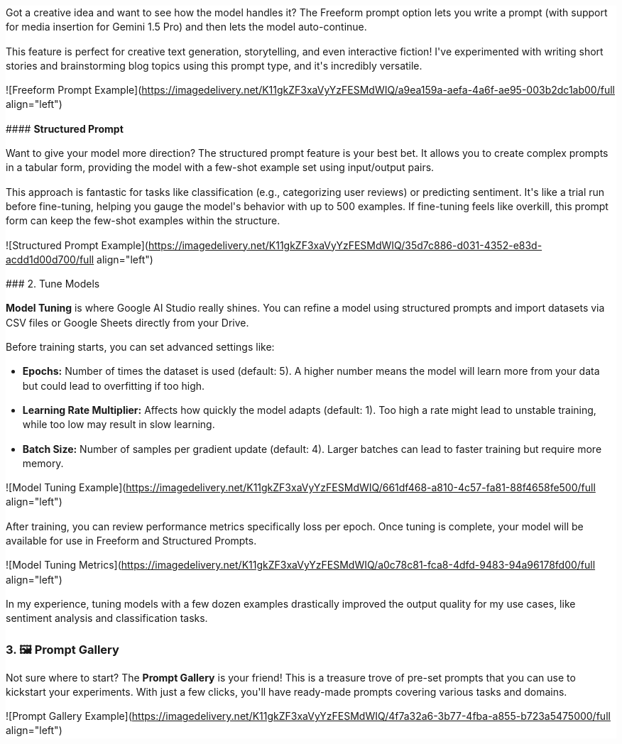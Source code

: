 Got a creative idea and want to see how the model handles it? The Freeform prompt option lets you write a prompt (with support for media insertion for Gemini 1.5 Pro) and then lets the model auto-continue.

This feature is perfect for creative text generation, storytelling, and even interactive fiction! I've experimented with writing short stories and brainstorming blog topics using this prompt type, and it's incredibly versatile.

![Freeform Prompt Example](https://imagedelivery.net/K11gkZF3xaVyYzFESMdWIQ/a9ea159a-aefa-4a6f-ae95-003b2dc1ab00/full align="left")

\#### **Structured Prompt**

Want to give your model more direction? The structured prompt feature is your best bet. It allows you to create complex prompts in a tabular form, providing the model with a few-shot example set using input/output pairs.

This approach is fantastic for tasks like classification (e.g., categorizing user reviews) or predicting sentiment. It's like a trial run before fine-tuning, helping you gauge the model's behavior with up to 500 examples. If fine-tuning feels like overkill, this prompt form can keep the few-shot examples within the structure.

![Structured Prompt Example](https://imagedelivery.net/K11gkZF3xaVyYzFESMdWIQ/35d7c886-d031-4352-e83d-acdd1d00d700/full align="left")

\### 2. Tune Models

**Model Tuning** is where Google AI Studio really shines. You can refine a model using structured prompts and import datasets via CSV files or Google Sheets directly from your Drive.

Before training starts, you can set advanced settings like:

* **Epochs:** Number of times the dataset is used (default: 5). A higher number means the model will learn more from your data but could lead to overfitting if too high.
    
* **Learning Rate Multiplier:** Affects how quickly the model adapts (default: 1). Too high a rate might lead to unstable training, while too low may result in slow learning.
    
* **Batch Size:** Number of samples per gradient update (default: 4). Larger batches can lead to faster training but require more memory.
    

![Model Tuning Example](https://imagedelivery.net/K11gkZF3xaVyYzFESMdWIQ/661df468-a810-4c57-fa81-88f4658fe500/full align="left")

After training, you can review performance metrics specifically loss per epoch. Once tuning is complete, your model will be available for use in Freeform and Structured Prompts.

![Model Tuning Metrics](https://imagedelivery.net/K11gkZF3xaVyYzFESMdWIQ/a0c78c81-fca8-4dfd-9483-94a96178fd00/full align="left")

In my experience, tuning models with a few dozen examples drastically improved the output quality for my use cases, like sentiment analysis and classification tasks.

### 3\. 🖼️ Prompt Gallery

Not sure where to start? The **Prompt Gallery** is your friend! This is a treasure trove of pre-set prompts that you can use to kickstart your experiments. With just a few clicks, you'll have ready-made prompts covering various tasks and domains.

![Prompt Gallery Example](https://imagedelivery.net/K11gkZF3xaVyYzFESMdWIQ/4f7a32a6-3b77-4fba-a855-b723a5475000/full align="left")
